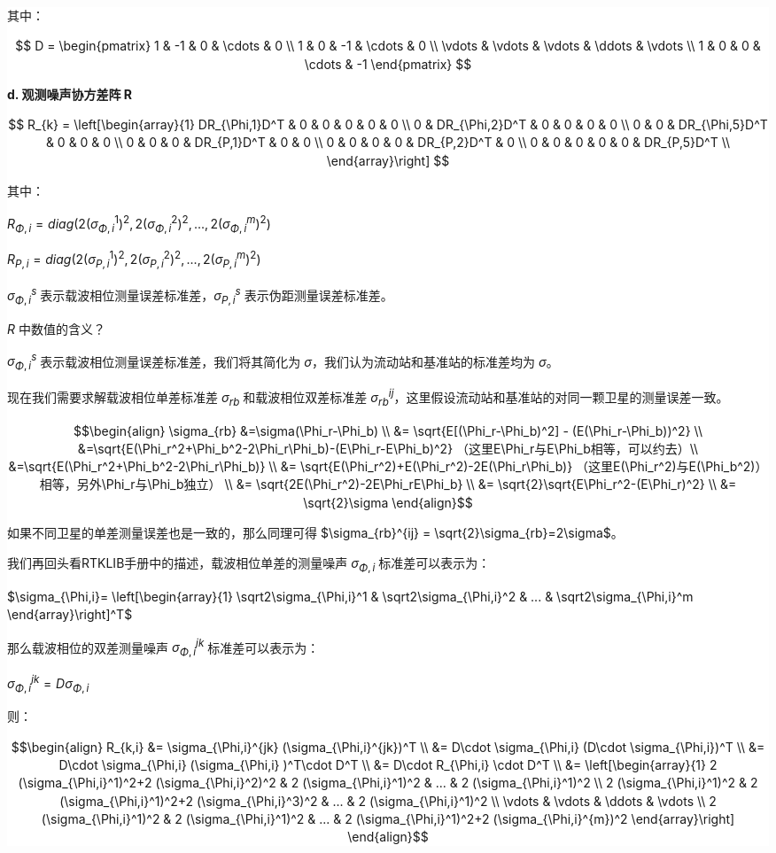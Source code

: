其中：

$$
D =  \begin{pmatrix} 1 & -1 & 0 & \cdots & 0 \\ 1 & 0 & -1 & \cdots & 0 \\ \vdots & \vdots & \vdots & \ddots & \vdots \\ 1 & 0 & 0 & \cdots & -1 \end{pmatrix}
$$

**d. 观测噪声协方差阵 R**

$$
R_{k} =   \left[\begin{array}{1}  DR_{\Phi,1}D^T & 0 & 0 & 0 & 0 & 0 \\  0 & DR_{\Phi,2}D^T & 0 & 0 & 0 & 0 \\   0 & 0 & DR_{\Phi,5}D^T & 0 & 0 & 0 \\  0 & 0 & 0 & DR_{P,1}D^T & 0 & 0 \\  0 & 0 & 0 & 0 & DR_{P,2}D^T & 0 \\  0 & 0 & 0 & 0 & 0 & DR_{P,5}D^T \\  \end{array}\right]
$$

其中：

$R_{\Phi,i} = diag(2(\sigma_{\Phi,i}^1)^2, 2(\sigma_{\Phi,i}^2)^2, ..., 2(\sigma_{\Phi,i}^m)^2)$

$R_{P,i} = diag(2(\sigma_{P,i}^1)^2, 2(\sigma_{P,i}^2)^2, ..., 2(\sigma_{P,i}^m)^2)$

$\sigma_{\Phi,i}^s$ 表示载波相位测量误差标准差，$\sigma_{P,i}^s$ 表示伪距测量误差标准差。

$R$ 中数值的含义？

$\sigma_{\Phi,i}^s$ 表示载波相位测量误差标准差，我们将其简化为 $\sigma$，我们认为流动站和基准站的标准差均为 $\sigma$。

现在我们需要求解载波相位单差标准差 $\sigma_{rb}$ 和载波相位双差标准差 $\sigma_{rb}^{ij}$，这里假设流动站和基准站的对同一颗卫星的测量误差一致。

$$\begin{align}
\sigma_{rb} 
&=\sigma(\Phi_r-\Phi_b) \\ 
&= \sqrt{E[(\Phi_r-\Phi_b)^2] - (E(\Phi_r-\Phi_b))^2} \\ 
&=\sqrt{E(\Phi_r^2+\Phi_b^2-2\Phi_r\Phi_b)-(E\Phi_r-E\Phi_b)^2} （这里E\Phi_r与E\Phi_b相等，可以约去）\\ 
&=\sqrt{E(\Phi_r^2+\Phi_b^2-2\Phi_r\Phi_b)} \\ 
&= \sqrt{E(\Phi_r^2)+E(\Phi_r^2)-2E(\Phi_r\Phi_b)} （这里E(\Phi_r^2)与E(\Phi_b^2)）相等，另外\Phi_r与\Phi_b独立） \\ 
&= \sqrt{2E(\Phi_r^2)-2E\Phi_rE\Phi_b} \\ 
&= \sqrt{2}\sqrt{E\Phi_r^2-(E\Phi_r)^2} \\ 
&= \sqrt{2}\sigma
\end{align}$$

如果不同卫星的单差测量误差也是一致的，那么同理可得 $\sigma_{rb}^{ij} = \sqrt{2}\sigma_{rb}=2\sigma$。

我们再回头看RTKLIB手册中的描述，载波相位单差的测量噪声 ${\sigma}_{\Phi,i}$ 标准差可以表示为：

$\sigma_{\Phi,i}= \left[\begin{array}{1} \sqrt2\sigma_{\Phi,i}^1 & \sqrt2\sigma_{\Phi,i}^2 & ... & \sqrt2\sigma_{\Phi,i}^m  \end{array}\right]^T$

那么载波相位的双差测量噪声 ${\sigma}_{\Phi,i}^{jk}$ 标准差可以表示为：

$\sigma_{\Phi,i}^{jk}  = D\sigma_{\Phi,i}$

则：

$$\begin{align}
R_{k,i} &= \sigma_{\Phi,i}^{jk}  (\sigma_{\Phi,i}^{jk})^T \\ 
&= D\cdot \sigma_{\Phi,i} (D\cdot \sigma_{\Phi,i})^T \\ 
&= D\cdot \sigma_{\Phi,i} (\sigma_{\Phi,i} )^T\cdot D^T \\ 
&= D\cdot R_{\Phi,i} \cdot D^T  \\ 
&= \left[\begin{array}{1}   2 (\sigma_{\Phi,i}^1)^2+2 (\sigma_{\Phi,i}^2)^2 & 2 (\sigma_{\Phi,i}^1)^2 & ... &  2 (\sigma_{\Phi,i}^1)^2 \\  2 (\sigma_{\Phi,i}^1)^2 & 2 (\sigma_{\Phi,i}^1)^2+2 (\sigma_{\Phi,i}^3)^2 & ... & 2 (\sigma_{\Phi,i}^1)^2 \\   \vdots & \vdots & \ddots & \vdots \\  2 (\sigma_{\Phi,i}^1)^2 & 2 (\sigma_{\Phi,i}^1)^2 & ... & 2 (\sigma_{\Phi,i}^1)^2+2 (\sigma_{\Phi,i}^{m})^2  \end{array}\right]
\end{align}$$
